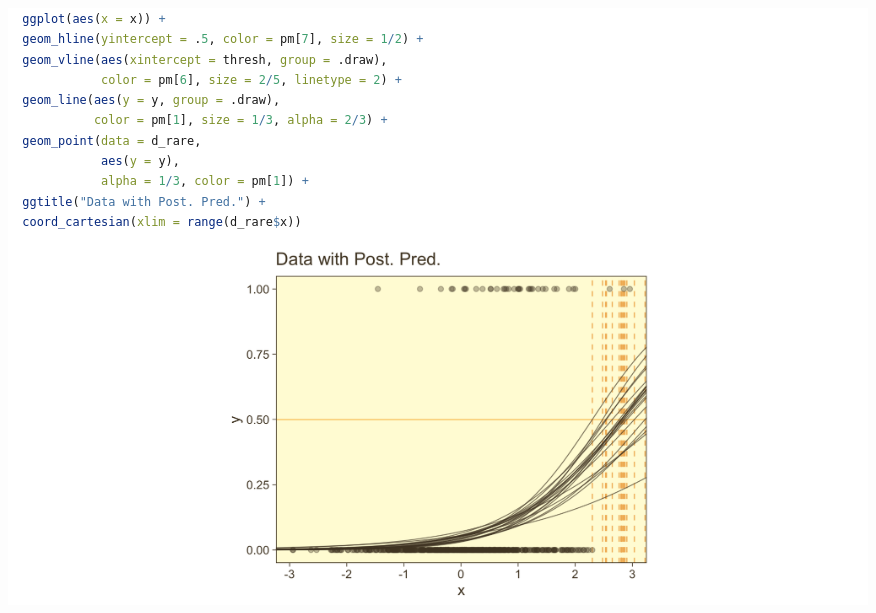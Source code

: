 ```r
  ggplot(aes(x = x)) +
  geom_hline(yintercept = .5, color = pm[7], size = 1/2) +
  geom_vline(aes(xintercept = thresh, group = .draw),
             color = pm[6], size = 2/5, linetype = 2) +
  geom_line(aes(y = y, group = .draw),
            color = pm[1], size = 1/3, alpha = 2/3) +
  geom_point(data = d_rare,
             aes(y = y),
             alpha = 1/3, color = pm[1]) +
  ggtitle("Data with Post. Pred.") +
  coord_cartesian(xlim = range(d_rare$x))
```

<img src="21_files/figure-html/unnamed-chunk-29-1.png" width="432" style="display: block; margin: auto;" />
